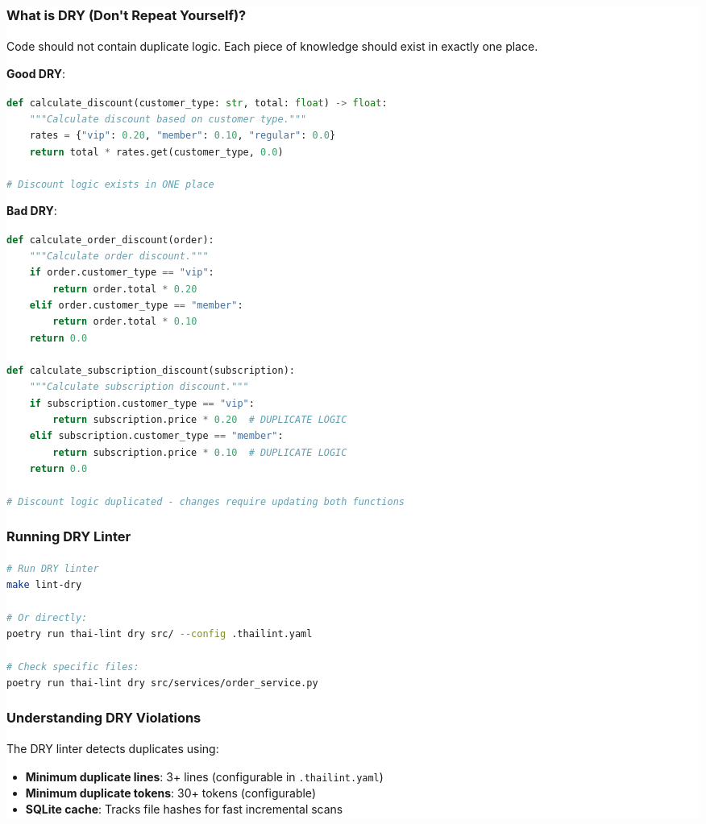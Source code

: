 ### What is DRY (Don't Repeat Yourself)?

Code should not contain duplicate logic. Each piece of knowledge should exist in exactly one place.

**Good DRY**:
```python
def calculate_discount(customer_type: str, total: float) -> float:
    """Calculate discount based on customer type."""
    rates = {"vip": 0.20, "member": 0.10, "regular": 0.0}
    return total * rates.get(customer_type, 0.0)

# Discount logic exists in ONE place
```

**Bad DRY**:
```python
def calculate_order_discount(order):
    """Calculate order discount."""
    if order.customer_type == "vip":
        return order.total * 0.20
    elif order.customer_type == "member":
        return order.total * 0.10
    return 0.0

def calculate_subscription_discount(subscription):
    """Calculate subscription discount."""
    if subscription.customer_type == "vip":
        return subscription.price * 0.20  # DUPLICATE LOGIC
    elif subscription.customer_type == "member":
        return subscription.price * 0.10  # DUPLICATE LOGIC
    return 0.0

# Discount logic duplicated - changes require updating both functions
```

### Running DRY Linter

```bash
# Run DRY linter
make lint-dry

# Or directly:
poetry run thai-lint dry src/ --config .thailint.yaml

# Check specific files:
poetry run thai-lint dry src/services/order_service.py
```

### Understanding DRY Violations

The DRY linter detects duplicates using:
- **Minimum duplicate lines**: 3+ lines (configurable in `.thailint.yaml`)
- **Minimum duplicate tokens**: 30+ tokens (configurable)
- **SQLite cache**: Tracks file hashes for fast incremental scans
